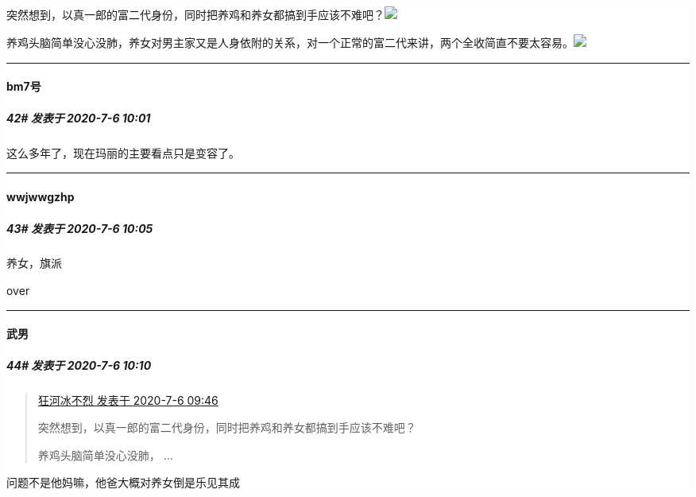 


突然想到，以真一郎的富二代身份，同时把养鸡和养女都搞到手应该不难吧？<img src="https://static.saraba1st.com/image/smiley/face2017/048.png" referrerpolicy="no-referrer">


养鸡头脑简单没心没肺，养女对男主家又是人身依附的关系，对一个正常的富二代来讲，两个全收简直不要太容易。<img src="https://static.saraba1st.com/image/smiley/face2017/067.png" referrerpolicy="no-referrer">







-----

####  bm7号  
##### 42#       发表于 2020-7-6 10:01




这么多年了，现在玛丽的主要看点只是变容了。







-----

####  wwjwwgzhp  
##### 43#       发表于 2020-7-6 10:05




养女，旗派

over







-----

####  武男  
##### 44#       发表于 2020-7-6 10:10



<blockquote><a href="httphttps://bbs.saraba1st.com/2b/forum.php?mod=redirect&amp;goto=findpost&amp;pid=48085984&amp;ptid=1946084" target="_blank">狂河冰不烈 发表于 2020-7-6 09:46</a>

突然想到，以真一郎的富二代身份，同时把养鸡和养女都搞到手应该不难吧？


养鸡头脑简单没心没肺， ...</blockquote>
问题不是他妈嘛，他爸大概对养女倒是乐见其成






